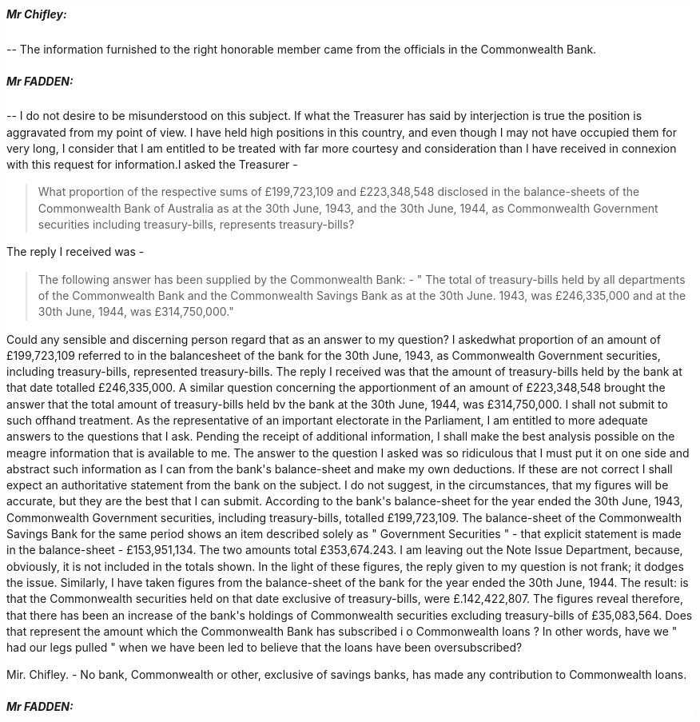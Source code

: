 ##### Mr Chifley:

-- The information furnished to the right honorable member came from the officials in the Commonwealth Bank. 

##### Mr FADDEN:

-- I do not desire to be misunderstood on this subject. If what the Treasurer has said by interjection is true the position is aggravated from my point of view. I have held high positions in this country, and even though I may not have occupied them for very long, I consider that I am entitled to be treated with far more courtesy and consideration than I have received in connexion with this request for information.I asked the Treasurer - 

  >What proportion of the respective sums of £199,723,109 and £223,348,548 disclosed in the balance-sheets of the Commonwealth Bank of Australia as at the 30th June, 1943, and the 30th June, 1944, as Commonwealth Government securities including treasury-bills, represents treasury-bills? 

The reply I received was - 

  >The following answer has been supplied by the Commonwealth Bank: - " The total of treasury-bills held by all departments of the Commonwealth Bank and the Commonwealth Savings Bank as at the  30th  June. 1943, was £246,335,000 and at the 30th June, 1944, was £314,750,000." 

Could any sensible and discerning person regard that as an answer to my question? I askedwhat proportion of an amount of £199,723,109 referred to in the balancesheet of the bank for the 30th June, 1943, as Commonwealth Government securities, including treasury-bills, represented treasury-bills. The reply I received was that the amount of treasury-bills held by the bank at that date totalled £246,335,000. A similar question concerning the apportionment of an amount of £223,348,548 brought the answer that the total amount of treasury-bills held bv the bank at the 30th June, 1944, was £314,750,000. I shall not submit to such offhand treatment. As the representative of an important electorate in the Parliament, I am entitled to more adequate  answers  to the questions that I ask. Pending the receipt of additional information, I shall make the best analysis possible on the meagre information that is available to me. The answer to the question I asked was so ridiculous that I must put it on one side and abstract such information as I can from the bank's balance-sheet and make my own deductions. If these are not correct I shall expect an authoritative statement from the bank on the subject. I do not suggest, in the circumstances, that my figures will be accurate, but they are the best that I can submit. According to the bank's balance-sheet for the year ended the 30th June, 1943, Commonwealth Government securities, including treasury-bills, totalled £199,723,109. The balance-sheet of the Commonwealth Savings Bank for the same period shows an item described solely as " Government Securities " - that explicit statement is made in the balance-sheet - £153,951,134. The two amounts total £353,674.243. I am leaving out the Note Issue Department, because, obviously, it is not included in the totals shown. In the light of these figures, the reply given to my question is not frank; it dodges the issue. Similarly, I have taken figures from the balance-sheet of the bank for the year ended the 30th June, 1944. The result: is that the Commonwealth securities held on that date exclusive of treasury-bills, were £.142,422,807. The figures reveal therefore, that there has been an increase of the bank's holdings of Commonwealth securities excluding treasury-bills of £35,083,564. Does that represent the amount which the Commonwealth Bank has subscribed i o Commonwealth loans ? In other words, have we " had our legs pulled " when we have been led to believe that the loans have been oversubscribed? 

Mir. Chifley. - No bank, Commonwealth or other, exclusive of savings  banks,  has made any contribution to Commonwealth loans. 

##### Mr FADDEN:

